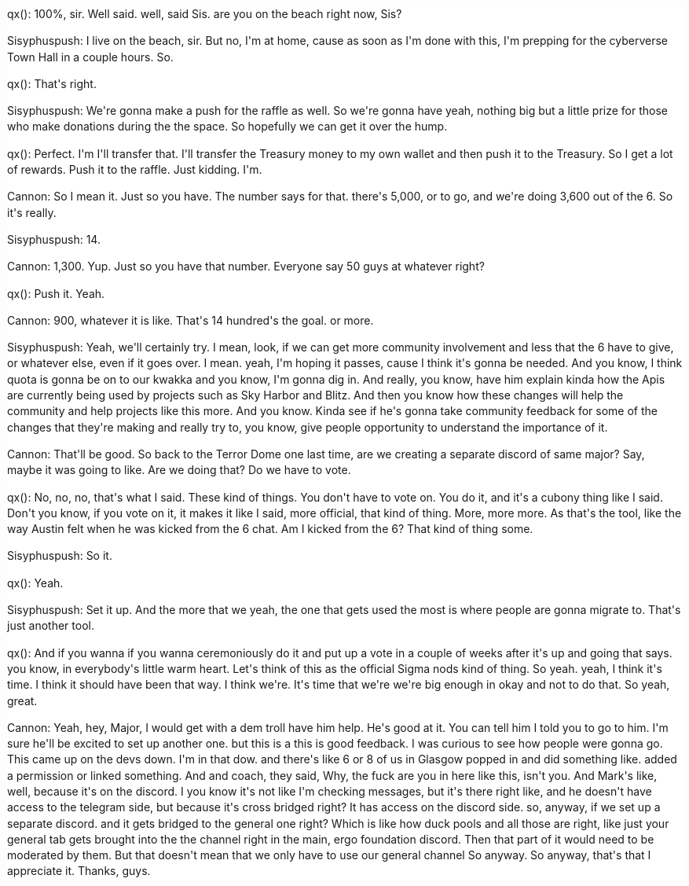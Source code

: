 qx(): 100%, sir. Well said. well, said Sis. are you on the beach right now, Sis?

Sisyphuspush: I live on the beach, sir. But no, I'm at home, cause as soon as I'm done with this, I'm prepping for the cyberverse Town Hall in a couple hours. So.

qx(): That's right.

Sisyphuspush: We're gonna make a push for the raffle as well. So we're gonna have yeah, nothing big but a little prize for those who make donations during the the space. So hopefully we can get it over the hump.

qx(): Perfect. I'm I'll transfer that. I'll transfer the Treasury money to my own wallet and then push it to the Treasury. So I get a lot of rewards. Push it to the raffle. Just kidding. I'm.

Cannon: So I mean it. Just so you have. The number says for that. there's 5,000, or to go, and we're doing 3,600 out of the 6. So it's really.

Sisyphuspush: 14.

Cannon: 1,300. Yup. Just so you have that number. Everyone say 50 guys at whatever right?

qx(): Push it. Yeah.

Cannon: 900, whatever it is like. That's 14 hundred's the goal. or more.

Sisyphuspush: Yeah, we'll certainly try. I mean, look, if we can get more community involvement and less that the 6 have to give, or whatever else, even if it goes over. I mean. yeah, I'm hoping it passes, cause I think it's gonna be needed. And you know, I think quota is gonna be on to our kwakka and you know, I'm gonna dig in. And really, you know, have him explain kinda how the Apis are currently being used by projects such as Sky Harbor and Blitz. And then you know how these changes will help the community and help projects like this more. And you know. Kinda see if he's gonna take community feedback for some of the changes that they're making and really try to, you know, give people opportunity to understand the importance of it.

Cannon: That'll be good. So back to the Terror Dome one last time, are we creating a separate discord of same major? Say, maybe it was going to like. Are we doing that? Do we have to vote.

qx(): No, no, no, that's what I said. These kind of things. You don't have to vote on. You do it, and it's a cubony thing like I said. Don't you know, if you vote on it, it makes it like I said, more official, that kind of thing. More, more more. As that's the tool, like the way Austin felt when he was kicked from the 6 chat. Am I kicked from the 6? That kind of thing some.

Sisyphuspush: So it.

qx(): Yeah.

Sisyphuspush: Set it up. And the more that we yeah, the one that gets used the most is where people are gonna migrate to. That's just another tool.

qx(): And if you wanna if you wanna ceremoniously do it and put up a vote in a couple of weeks after it's up and going that says. you know, in everybody's little warm heart. Let's think of this as the official Sigma nods kind of thing. So yeah. yeah, I think it's time. I think it should have been that way. I think we're. It's time that we're we're big enough in okay and not to do that. So yeah, great.

Cannon: Yeah, hey, Major, I would get with a dem troll have him help. He's good at it. You can tell him I told you to go to him. I'm sure he'll be excited to set up another one. but this is a this is good feedback. I was curious to see how people were gonna go. This came up on the devs down. I'm in that dow. and there's like 6 or 8 of us in Glasgow popped in and did something like. added a permission or linked something. And and coach, they said, Why, the fuck are you in here like this, isn't you. And Mark's like, well, because it's on the discord. I you know it's not like I'm checking messages, but it's there right like, and he doesn't have access to the telegram side, but because it's cross bridged right? It has access on the discord side. so, anyway, if we set up a separate discord. and it gets bridged to the general one right? Which is like how duck pools and all those are right, like just your general tab gets brought into the the channel right in the main, ergo foundation discord. Then that part of it would need to be moderated by them. But that doesn't mean that we only have to use our general channel So anyway. So anyway, that's that I appreciate it. Thanks, guys.
